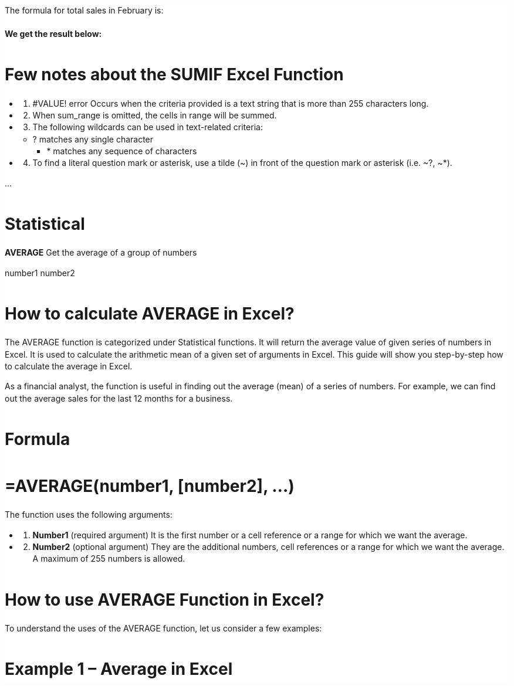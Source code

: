 The formula for total sales in February is:

#### We get the result below:

# **Few notes about the SUMIF Excel Function**

- 1. #VALUE! error Occurs when the criteria provided is a text string that is more than 255 characters long.
- 2. When sum\_range is omitted, the cells in range will be summed.
- 3. The following wildcards can be used in text-related criteria:
	- ? matches any single character
		- \* matches any sequence of characters
- 4. To find a literal question mark or asterisk, use a tilde (~) in front of the question mark or asterisk (i.e. ~?, ~\*).


…

# **Statistical**

**AVERAGE** Get the average of a group of numbers

number1 number2

# **How to calculate AVERAGE in Excel?**

The AVERAGE function is categorized under Statistical functions. It will return the average value of given series of numbers in Excel. It is used to calculate the arithmetic mean of a given set of arguments in Excel. This guide will show you step-by-step how to calculate the average in Excel.

As a financial analyst, the function is useful in finding out the average (mean) of a series of numbers. For example, we can find out the average sales for the last 12 months for a business.

# **Formula**

# **=AVERAGE(number1, [number2], …)**

The function uses the following arguments:

- 1. **Number1** (required argument) It is the first number or a cell reference or a range for which we want the average.
- 2. **Number2** (optional argument) They are the additional numbers, cell references or a range for which we want the average. A maximum of 255 numbers is allowed.

# **How to use AVERAGE Function in Excel?**

To understand the uses of the AVERAGE function, let us consider a few examples:

# **Example 1 – Average in Excel**
